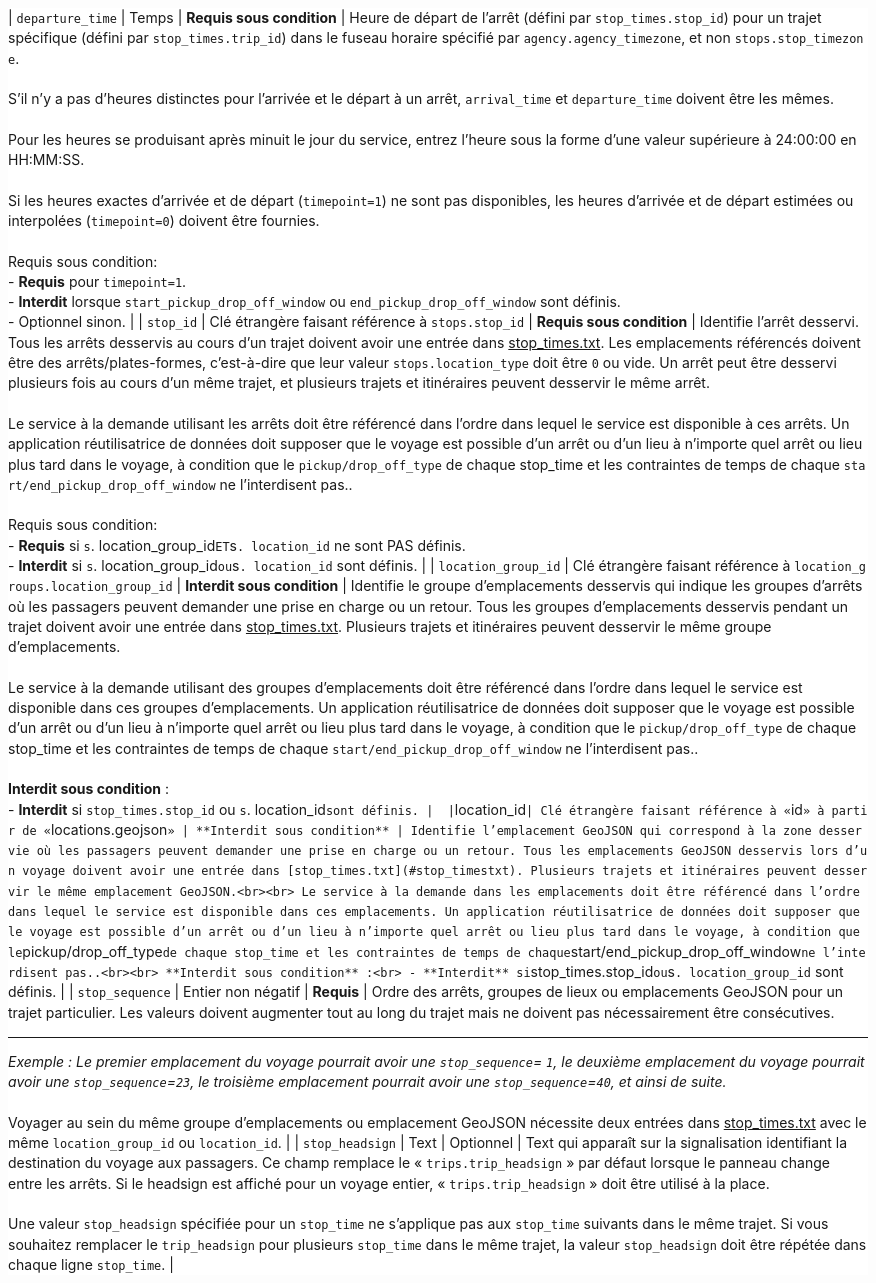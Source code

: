  | `departure_time` | Temps | **Requis sous condition** | Heure de départ de l’arrêt (défini par `stop_times.stop_id`) pour un trajet spécifique (défini par `stop_times.trip_id`) dans le fuseau horaire spécifié par `agency.agency_timezone`, et non `stops.stop_timezone`.<br><br> S’il n’y a pas d’heures distinctes pour l’arrivée et le départ à un arrêt, `arrival_time` et `departure_time` doivent être les mêmes.<br><br> Pour les heures se produisant après minuit le jour du service, entrez l’heure sous la forme d’une valeur supérieure à 24:00:00 en HH:MM:SS.<br><br> Si les heures exactes d’arrivée et de départ (`timepoint=1`) ne sont pas disponibles, les heures d’arrivée et de départ estimées ou interpolées (`timepoint=0`) doivent être fournies.<br><br> Requis sous condition:<br> - **Requis** pour `timepoint=1`.<br> - **Interdit** lorsque `start_pickup_drop_off_window` ou `end_pickup_drop_off_window` sont définis.<br> - Optionnel sinon. | 
 | `stop_id` | Clé étrangère faisant référence à `stops.stop_id` | **Requis sous condition** | Identifie l’arrêt desservi. Tous les arrêts desservis au cours d’un trajet doivent avoir une entrée dans [stop_times.txt](#stop_timestxt). Les emplacements référencés doivent être des arrêts/plates-formes, c’est-à-dire que leur valeur `stops.location_type` doit être `0` ou vide. Un arrêt peut être desservi plusieurs fois au cours d’un même trajet, et plusieurs trajets et itinéraires peuvent desservir le même arrêt.<br><br> Le service à la demande utilisant les arrêts doit être référencé dans l’ordre dans lequel le service est disponible à ces arrêts. Un application réutilisatrice de données doit supposer que le voyage est possible d’un arrêt ou d’un lieu à n’importe quel arrêt ou lieu plus tard dans le voyage, à condition que le `pickup/drop_off_type` de chaque stop_time et les contraintes de temps de chaque `start/end_pickup_drop_off_window` ne l’interdisent pas..<br><br> Requis sous condition:<br> - **Requis** si `s`. location_group_id` ET `s`. location_id` ne sont PAS définis.<br> - **Interdit** si `s`. location_group_id` ou `s`. location_id` sont définis. | 
 | `location_group_id` | Clé étrangère faisant référence à `location_groups.location_group_id` | **Interdit sous condition** | Identifie le groupe d’emplacements desservis qui indique les groupes d’arrêts où les passagers peuvent demander une prise en charge ou un retour. Tous les groupes d’emplacements desservis pendant un trajet doivent avoir une entrée dans [stop_times.txt](#stop_timestxt). Plusieurs trajets et itinéraires peuvent desservir le même groupe d’emplacements.<br><br> Le service à la demande utilisant des groupes d’emplacements doit être référencé dans l’ordre dans lequel le service est disponible dans ces groupes d’emplacements. Un application réutilisatrice de données doit supposer que le voyage est possible d’un arrêt ou d’un lieu à n’importe quel arrêt ou lieu plus tard dans le voyage, à condition que le `pickup/drop_off_type` de chaque stop_time et les contraintes de temps de chaque `start/end_pickup_drop_off_window` ne l’interdisent pas..<br><br> **Interdit sous condition** :<br> - **Interdit** si `stop_times.stop_id` ou `s`. location_id` sont définis. | 
 | `location_id` | Clé étrangère faisant référence à « `id` » à partir de « `locations.geojson` » | **Interdit sous condition** | Identifie l’emplacement GeoJSON qui correspond à la zone desservie où les passagers peuvent demander une prise en charge ou un retour. Tous les emplacements GeoJSON desservis lors d’un voyage doivent avoir une entrée dans [stop_times.txt](#stop_timestxt). Plusieurs trajets et itinéraires peuvent desservir le même emplacement GeoJSON.<br><br> Le service à la demande dans les emplacements doit être référencé dans l’ordre dans lequel le service est disponible dans ces emplacements. Un application réutilisatrice de données doit supposer que le voyage est possible d’un arrêt ou d’un lieu à n’importe quel arrêt ou lieu plus tard dans le voyage, à condition que le `pickup/drop_off_type` de chaque stop_time et les contraintes de temps de chaque `start/end_pickup_drop_off_window` ne l’interdisent pas..<br><br> **Interdit sous condition** :<br> - **Interdit** si `stop_times.stop_id` ou `s`. location_group_id` sont définis. | 
 | `stop_sequence` | Entier non négatif | **Requis** | Ordre des arrêts, groupes de lieux ou emplacements GeoJSON pour un trajet particulier. Les valeurs doivent augmenter tout au long du trajet mais ne doivent pas nécessairement être consécutives.<hr> *Exemple : Le premier emplacement du voyage pourrait avoir une `stop_sequence`= `1`, le deuxième emplacement du voyage pourrait avoir une `stop_sequence`=`23`, le troisième emplacement pourrait avoir une `stop_sequence`=`40`, et ainsi de suite.*<br><br> Voyager au sein du même groupe d’emplacements ou emplacement GeoJSON nécessite deux entrées dans [stop_times.txt](#stop_timestxt) avec le même `location_group_id` ou `location_id`. | 
 | `stop_headsign` | Text | Optionnel | Text qui apparaît sur la signalisation identifiant la destination du voyage aux passagers. Ce champ remplace le « `trips.trip_headsign` » par défaut lorsque le panneau change entre les arrêts. Si le headsign est affiché pour un voyage entier, « `trips.trip_headsign` » doit être utilisé à la place.<br><br> Une valeur `stop_headsign` spécifiée pour un `stop_time` ne s’applique pas aux `stop_time` suivants dans le même trajet. Si vous souhaitez remplacer le `trip_headsign` pour plusieurs `stop_time` dans le même trajet, la valeur `stop_headsign` doit être répétée dans chaque ligne `stop_time`. | 